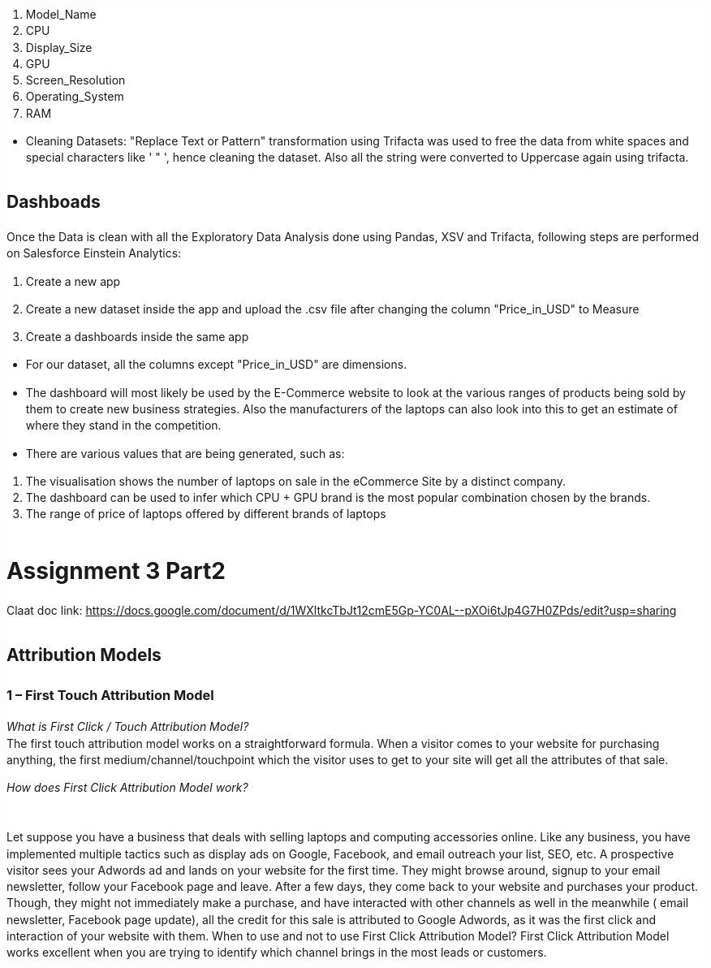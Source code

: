 1. Model_Name
2. CPU
3. Display_Size
4. GPU
5. Screen_Resolution
6. Operating_System
7. RAM

* Cleaning Datasets: "Replace Text or Pattern" transformation using Trifacta was used to free the data from white spaces and special characters like ' " ', hence cleaning the dataset. Also all the string were converted to Uppercase again using trifacta.

## Dashboads

Once the Data is clean with all the Exploratory Data Analysis done using Pandas, XSV and Trifacta, following steps are performed on Salesforce Einstein Analytics:

1. Create a new app

2. Create a new dataset inside the app and upload the .csv file after changing the column "Price_in_USD" to Measure

3. Create a dashboards inside the same app


* For our dataset, all the columns except "Price_in_USD" are dimensions.

* The dashboard will most likely be used by the E-Commerce website to look at the various ranges of products being sold by them to create new business strategies. Also the manufacturers of the laptops can also look into this to get an estimate of where they stand in the competition.

* There are various values that are being generated, such as:

1. The visualisation shows the number of laptops on sale in the eCommerce Site by a distinct company.
2. The dashboard can be used to infer which CPU + GPU brand is the most popular combination chosen by the brands.
3. The range of price of laptops offered by different brands of laptops


# Assignment 3 Part2

Claat doc link: https://docs.google.com/document/d/1WXltkcTbJt12cmE5Gp-YC0AL--pXOi6tJp4G7H0ZPds/edit?usp=sharing

## Attribution Models

### 1 – First Touch Attribution Model
*What is First Click / Touch Attribution Model?*</br>
The first touch attribution model works on a straightforward formula.
When a visitor comes to your website for purchasing anything, the first medium/channel/touchpoint which the visitor uses to get to your site will get all the attributes of that sale.

*How does First Click Attribution Model work?*</br></br></br>
Let suppose you have a business that deals with selling laptops and computing accessories online. Like any business, you have implemented multiple tactics such as display ads on Google, Facebook, and email outreach your list, SEO, etc.
A prospective visitor sees your Adwords ad and lands on your website for the first time. They might browse around, signup to your email newsletter, follow your Facebook page and leave.
After a few days, they come back to your website and purchases your product.
Though, they might not immediately make a purchase, and have interacted with other channels as well in the meanwhile ( email newsletter, Facebook page update), all the credit for this sale is attributed to Google Adwords, as it was the first click and interaction of your website with them.
When to use and not to use First Click Attribution Model?
First Click Attribution Model works excellent when you are trying to identify which channel brings in the most leads or customers.